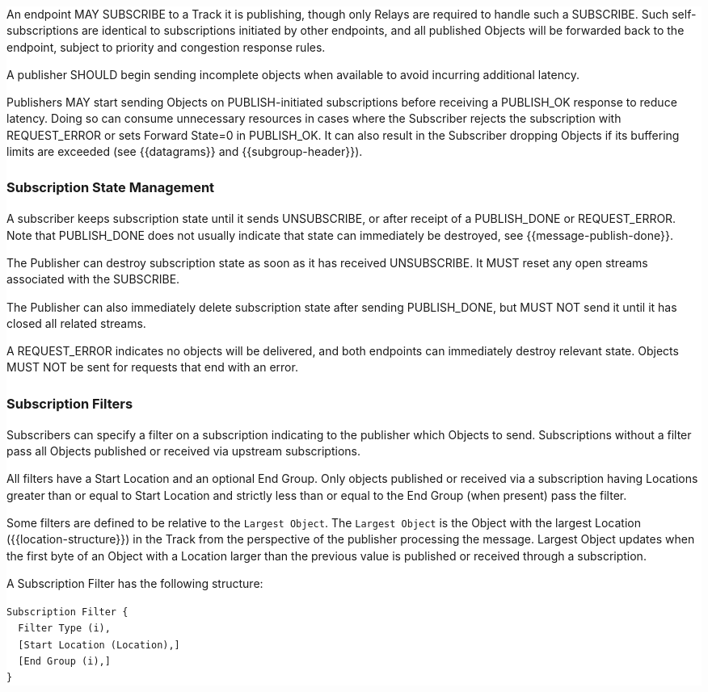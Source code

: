 An endpoint MAY SUBSCRIBE to a Track it is publishing, though only Relays are
required to handle such a SUBSCRIBE.  Such self-subscriptions are identical to
subscriptions initiated by other endpoints, and all published Objects will be
forwarded back to the endpoint, subject to priority and congestion response
rules.

A publisher SHOULD begin sending incomplete objects when available to avoid
incurring additional latency.

Publishers MAY start sending Objects on PUBLISH-initiated subscriptions before
receiving a PUBLISH_OK response to reduce latency.  Doing so can consume
unnecessary resources in cases where the Subscriber rejects the subscription
with REQUEST_ERROR or sets Forward State=0 in PUBLISH_OK. It can also result in
the Subscriber dropping Objects if its buffering limits are exceeded (see
{{datagrams}} and {{subgroup-header}}).

### Subscription State Management

A subscriber keeps subscription state until it sends UNSUBSCRIBE, or after
receipt of a PUBLISH_DONE or REQUEST_ERROR. Note that PUBLISH_DONE does not
usually indicate that state can immediately be destroyed, see
{{message-publish-done}}.

The Publisher can destroy subscription state as soon as it has received
UNSUBSCRIBE. It MUST reset any open streams associated with the SUBSCRIBE.

The Publisher can also immediately delete subscription state after sending
PUBLISH_DONE, but MUST NOT send it until it has closed all related streams.

A REQUEST_ERROR indicates no objects will be delivered, and both endpoints can
immediately destroy relevant state. Objects MUST NOT be sent for requests that
end with an error.

### Subscription Filters

Subscribers can specify a filter on a subscription indicating to the publisher
which Objects to send.  Subscriptions without a filter pass all Objects
published or received via upstream subscriptions.

All filters have a Start Location and an optional End Group.  Only objects
published or received via a subscription having Locations greater than or
equal to Start Location and strictly less than or equal to the End Group (when
present) pass the filter.

Some filters are defined to be relative to the `Largest Object`. The `Largest
Object` is the Object with the largest Location ({{location-structure}}) in the
Track from the perspective of the publisher processing the message. Largest
Object updates when the first byte of an Object with a Location larger than the
previous value is published or received through a subscription.

A Subscription Filter has the following structure:

~~~
Subscription Filter {
  Filter Type (i),
  [Start Location (Location),]
  [End Group (i),]
}
~~~
